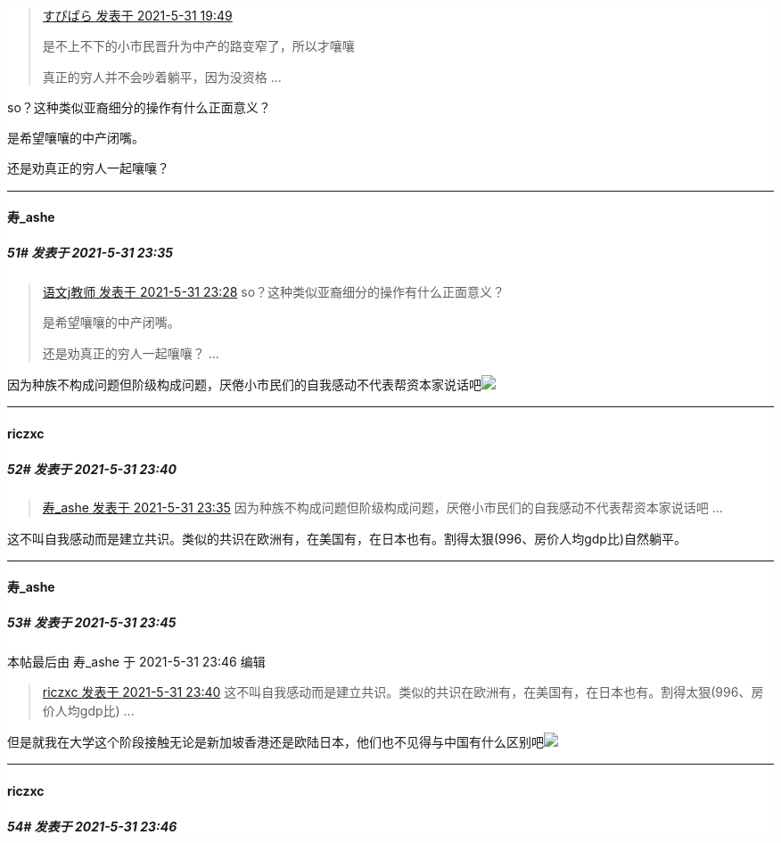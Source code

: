 
<blockquote><a href="httphttps://bbs.saraba1st.com/2b/forum.php?mod=redirect&amp;goto=findpost&amp;pid=51433531&amp;ptid=2007228" target="_blank">すぴぱら 发表于 2021-5-31 19:49</a>

是不上不下的小市民晋升为中产的路变窄了，所以才嚷嚷

真正的穷人并不会吵着躺平，因为没资格 ...</blockquote>
so？这种类似亚裔细分的操作有什么正面意义？

是希望嚷嚷的中产闭嘴。

还是劝真正的穷人一起嚷嚷？


*****

####  寿_ashe  
##### 51#       发表于 2021-5-31 23:35


<blockquote><a href="httphttps://bbs.saraba1st.com/2b/forum.php?mod=redirect&amp;goto=findpost&amp;pid=51435564&amp;ptid=2007228" target="_blank">语文j教师 发表于 2021-5-31 23:28</a>
so？这种类似亚裔细分的操作有什么正面意义？

是希望嚷嚷的中产闭嘴。

还是劝真正的穷人一起嚷嚷？ ...</blockquote>
因为种族不构成问题但阶级构成问题，厌倦小市民们的自我感动不代表帮资本家说话吧<img src="https://static.saraba1st.com/image/smiley/face2017/020.png" referrerpolicy="no-referrer">


*****

####  riczxc  
##### 52#       发表于 2021-5-31 23:40


<blockquote><a href="httphttps://bbs.saraba1st.com/2b/forum.php?mod=redirect&amp;goto=findpost&amp;pid=51435627&amp;ptid=2007228" target="_blank">寿_ashe 发表于 2021-5-31 23:35</a>
因为种族不构成问题但阶级构成问题，厌倦小市民们的自我感动不代表帮资本家说话吧 ...</blockquote>
这不叫自我感动而是建立共识。类似的共识在欧洲有，在美国有，在日本也有。割得太狠(996、房价人均gdp比)自然躺平。


*****

####  寿_ashe  
##### 53#       发表于 2021-5-31 23:45


 本帖最后由 寿_ashe 于 2021-5-31 23:46 编辑 
<blockquote><a href="httphttps://bbs.saraba1st.com/2b/forum.php?mod=redirect&amp;goto=findpost&amp;pid=51435672&amp;ptid=2007228" target="_blank">riczxc 发表于 2021-5-31 23:40</a>
这不叫自我感动而是建立共识。类似的共识在欧洲有，在美国有，在日本也有。割得太狠(996、房价人均gdp比) ...</blockquote>
但是就我在大学这个阶段接触无论是新加坡香港还是欧陆日本，他们也不见得与中国有什么区别吧<img src="https://static.saraba1st.com/image/smiley/face2017/002.png" referrerpolicy="no-referrer">


*****

####  riczxc  
##### 54#       发表于 2021-5-31 23:46
